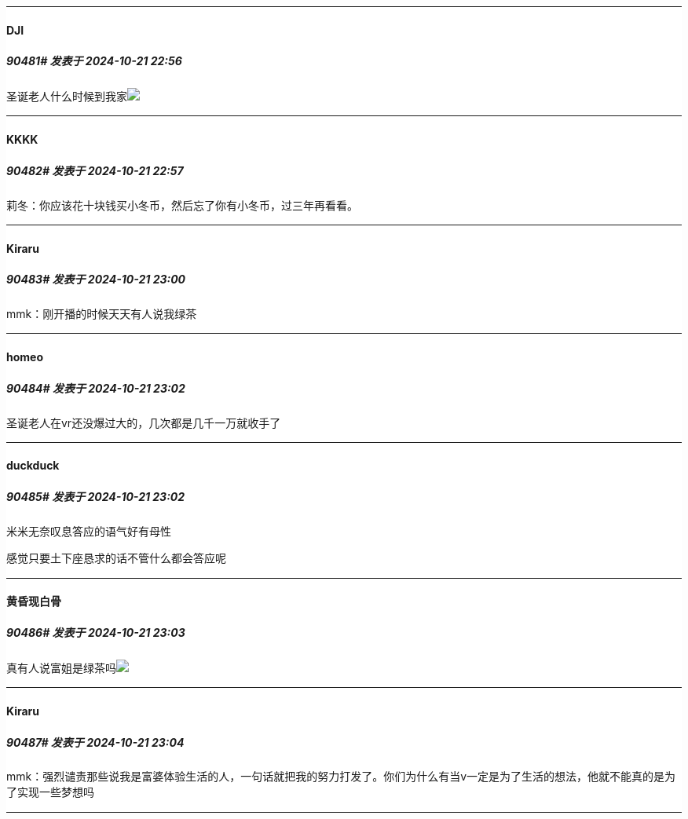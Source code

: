 
*****

####  DJI  
##### 90481#       发表于 2024-10-21 22:56

圣诞老人什么时候到我家<img src="https://static.saraba1st.com/image/smiley/face2017/139.png" referrerpolicy="no-referrer">

*****

####  KKKK  
##### 90482#       发表于 2024-10-21 22:57

莉冬：你应该花十块钱买小冬币，然后忘了你有小冬币，过三年再看看。


*****

####  Kiraru  
##### 90483#       发表于 2024-10-21 23:00

mmk：刚开播的时候天天有人说我绿茶


*****

####  homeo  
##### 90484#       发表于 2024-10-21 23:02

圣诞老人在vr还没爆过大的，几次都是几千一万就收手了

*****

####  duckduck  
##### 90485#       发表于 2024-10-21 23:02

米米无奈叹息答应的语气好有母性

感觉只要土下座恳求的话不管什么都会答应呢

*****

####  黄昏现白骨  
##### 90486#       发表于 2024-10-21 23:03

真有人说富姐是绿茶吗<img src="https://static.saraba1st.com/image/smiley/face2017/053.png" referrerpolicy="no-referrer">

*****

####  Kiraru  
##### 90487#       发表于 2024-10-21 23:04

mmk：强烈谴责那些说我是富婆体验生活的人，一句话就把我的努力打发了。你们为什么有当v一定是为了生活的想法，他就不能真的是为了实现一些梦想吗

*****
